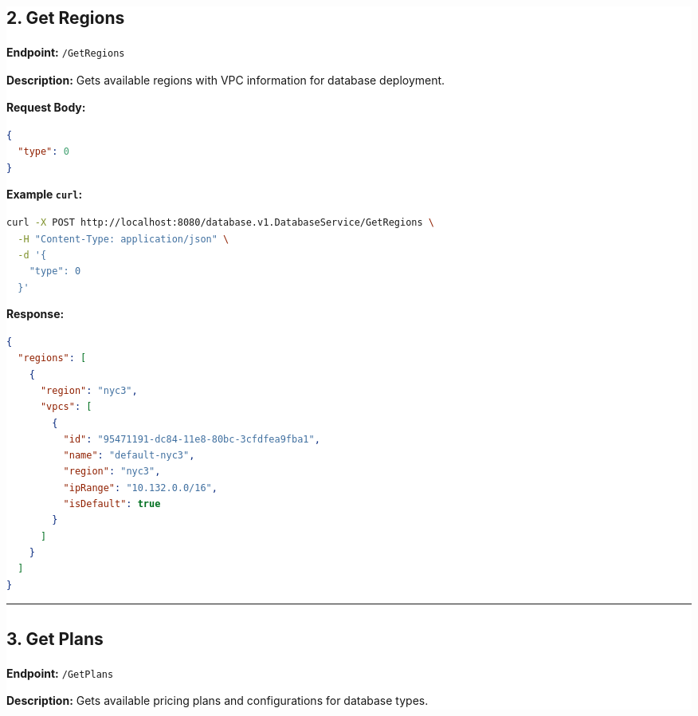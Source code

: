 
## 2. Get Regions

**Endpoint:**
`/GetRegions`

**Description:**
Gets available regions with VPC information for database deployment.

**Request Body:**
```json
{
  "type": 0
}
```

**Example `curl`:**
```bash
curl -X POST http://localhost:8080/database.v1.DatabaseService/GetRegions \
  -H "Content-Type: application/json" \
  -d '{
    "type": 0
  }'
```

**Response:**
```json
{
  "regions": [
    {
      "region": "nyc3",
      "vpcs": [
        {
          "id": "95471191-dc84-11e8-80bc-3cfdfea9fba1",
          "name": "default-nyc3",
          "region": "nyc3",
          "ipRange": "10.132.0.0/16",
          "isDefault": true
        }
      ]
    }
  ]
}
```

---

## 3. Get Plans

**Endpoint:**
`/GetPlans`

**Description:**
Gets available pricing plans and configurations for database types.
